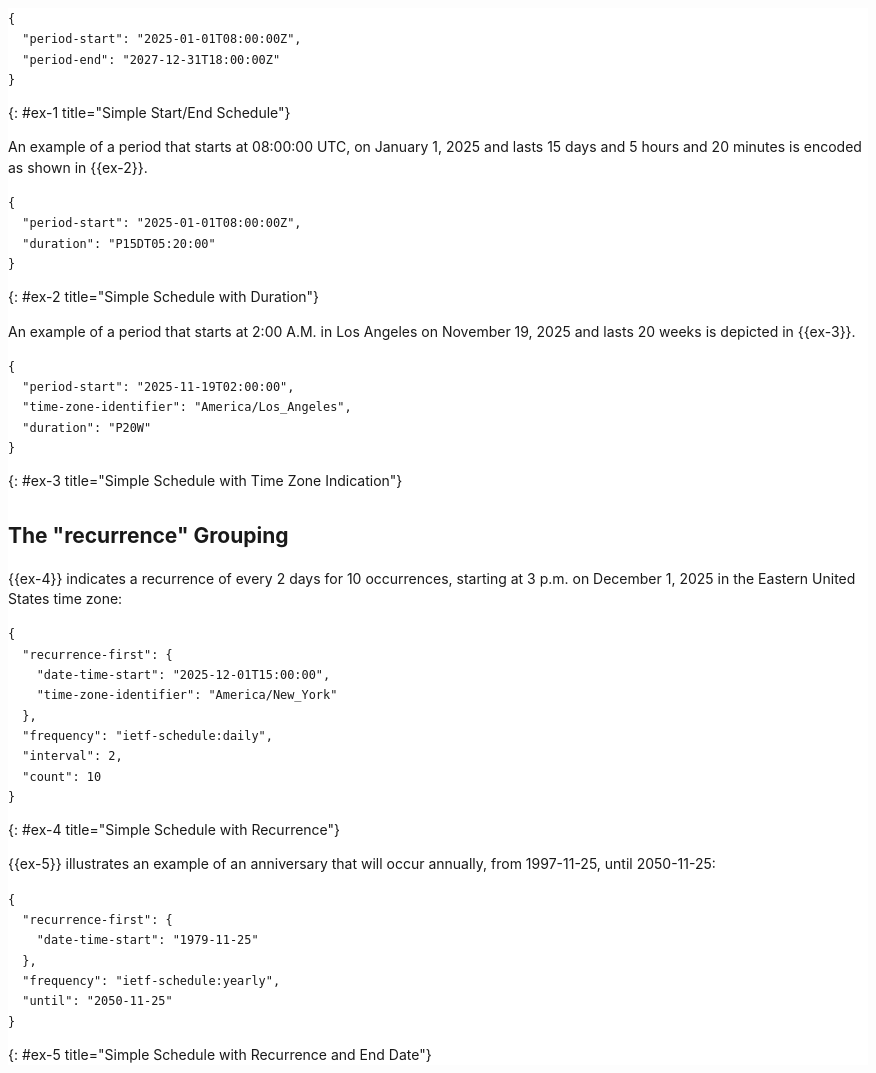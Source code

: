 ~~~~
{
  "period-start": "2025-01-01T08:00:00Z",
  "period-end": "2027-12-31T18:00:00Z"
}
~~~~
{: #ex-1 title="Simple Start/End Schedule"}

   An example of a period that starts at 08:00:00 UTC, on January 1, 2025 and lasts 15 days and
   5 hours and 20 minutes is encoded as shown in {{ex-2}}.

~~~~
{
  "period-start": "2025-01-01T08:00:00Z",
  "duration": "P15DT05:20:00"
}
~~~~
{: #ex-2 title="Simple Schedule with Duration"}

   An example of a period that starts at 2:00 A.M. in Los Angeles on November 19,
   2025 and lasts 20 weeks is depicted in {{ex-3}}.

~~~~
{
  "period-start": "2025-11-19T02:00:00",
  "time-zone-identifier": "America/Los_Angeles",
  "duration": "P20W"
}
~~~~
{: #ex-3 title="Simple Schedule with Time Zone Indication"}

## The "recurrence" Grouping

   {{ex-4}} indicates a recurrence of every 2 days for
   10 occurrences, starting at 3 p.m. on December 1, 2025 in the Eastern United States time zone:

~~~~
{
  "recurrence-first": {
    "date-time-start": "2025-12-01T15:00:00",
    "time-zone-identifier": "America/New_York"
  },
  "frequency": "ietf-schedule:daily",
  "interval": 2,
  "count": 10
}
~~~~
{: #ex-4 title="Simple Schedule with Recurrence"}

   {{ex-5}} illustrates an example of an anniversary that will occur annually, from 1997-11-25, until 2050-11-25:

~~~~
{
  "recurrence-first": {
    "date-time-start": "1979-11-25"
  },
  "frequency": "ietf-schedule:yearly",
  "until": "2050-11-25"
}
~~~~
{: #ex-5 title="Simple Schedule with Recurrence and End Date"}
